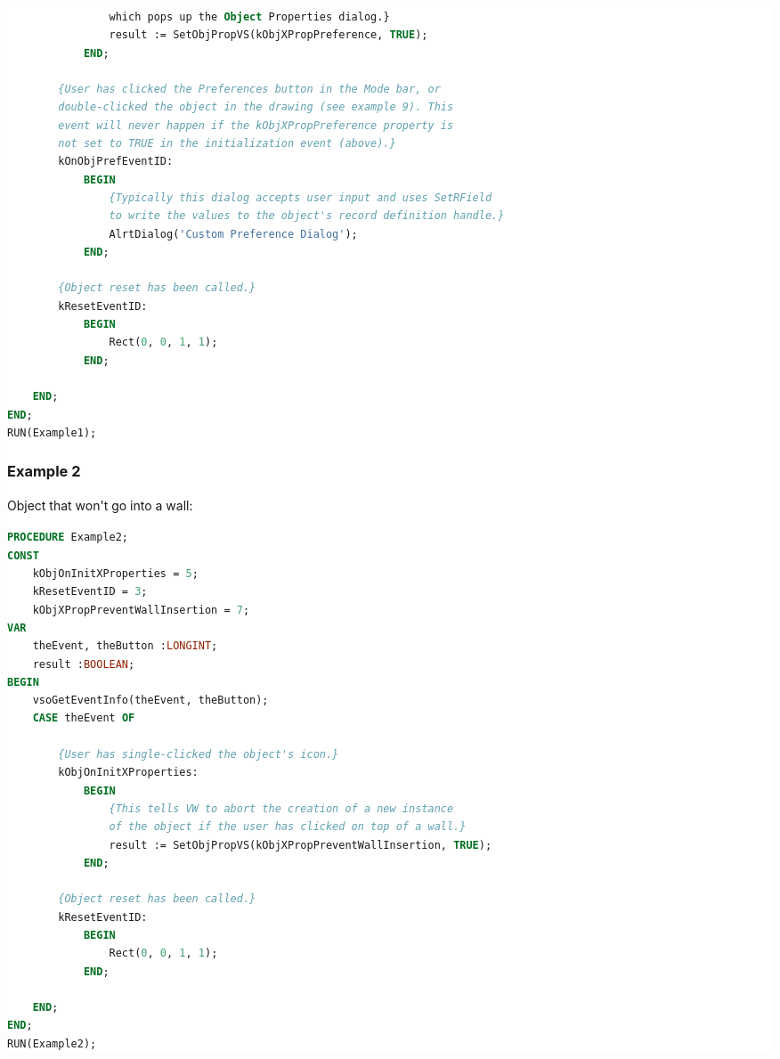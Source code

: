 ```pascal
                which pops up the Object Properties dialog.}
                result := SetObjPropVS(kObjXPropPreference, TRUE);
            END;

        {User has clicked the Preferences button in the Mode bar, or
        double-clicked the object in the drawing (see example 9). This
        event will never happen if the kObjXPropPreference property is
        not set to TRUE in the initialization event (above).}
        kOnObjPrefEventID: 
            BEGIN
                {Typically this dialog accepts user input and uses SetRField
                to write the values to the object's record definition handle.}
                AlrtDialog('Custom Preference Dialog');
            END;

        {Object reset has been called.}
        kResetEventID: 
            BEGIN
                Rect(0, 0, 1, 1);
            END;

    END;
END;
RUN(Example1);
```

### Example 2

Object that won't go into a wall:

```pascal
PROCEDURE Example2;
CONST
    kObjOnInitXProperties = 5;
    kResetEventID = 3;
    kObjXPropPreventWallInsertion = 7;
VAR
    theEvent, theButton :LONGINT;
    result :BOOLEAN;
BEGIN
    vsoGetEventInfo(theEvent, theButton);
    CASE theEvent OF

        {User has single-clicked the object's icon.}
        kObjOnInitXProperties: 
            BEGIN
                {This tells VW to abort the creation of a new instance
                of the object if the user has clicked on top of a wall.}
                result := SetObjPropVS(kObjXPropPreventWallInsertion, TRUE);
            END;

        {Object reset has been called.}
        kResetEventID: 
            BEGIN
                Rect(0, 0, 1, 1);
            END;

    END;
END;
RUN(Example2);
```
